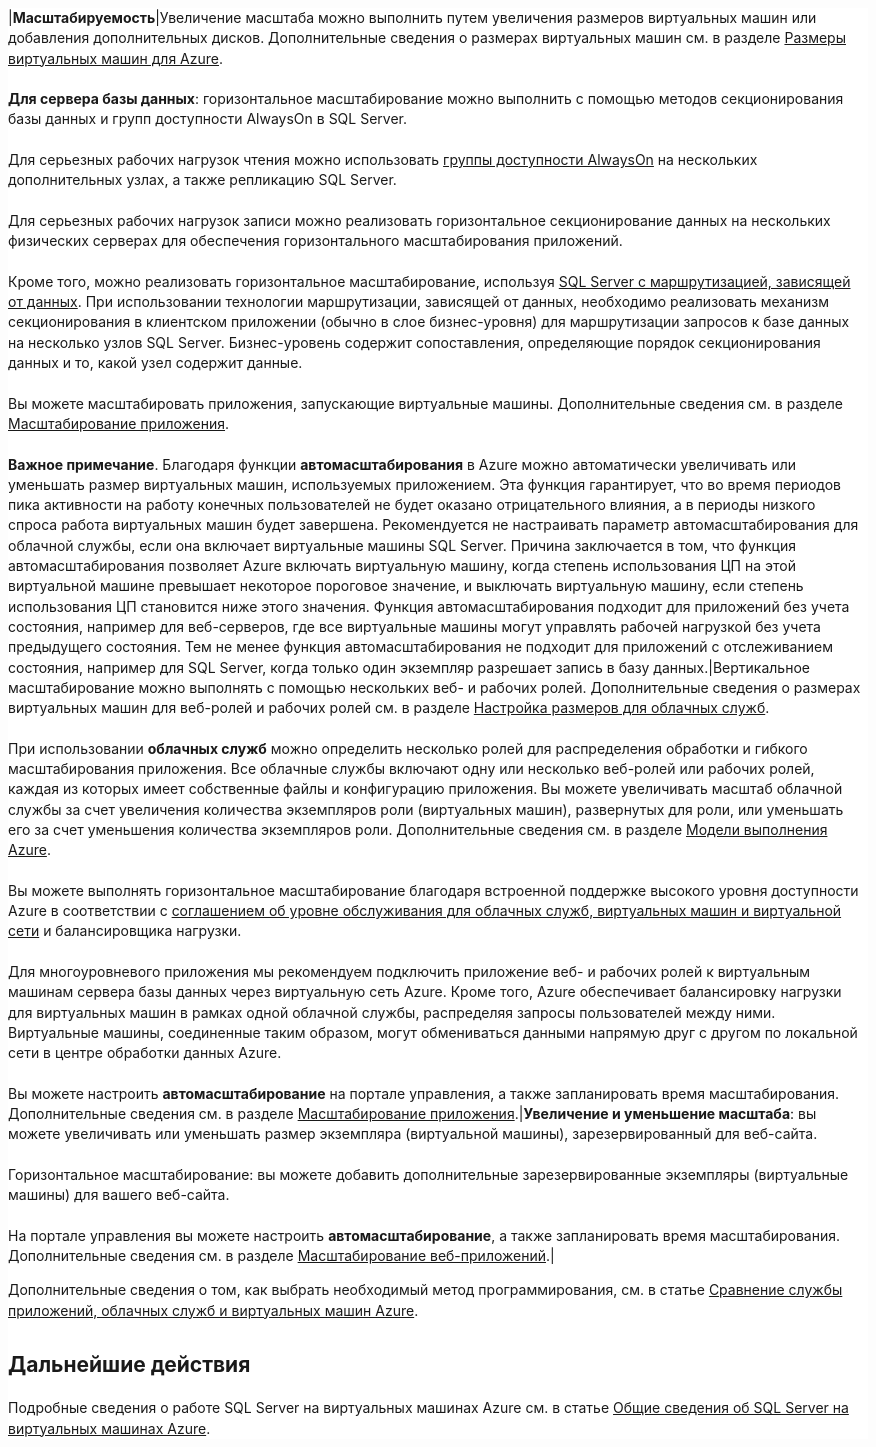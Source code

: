 |**Масштабируемость**|Увеличение масштаба можно выполнить путем увеличения размеров виртуальных машин или добавления дополнительных дисков. Дополнительные сведения о размерах виртуальных машин см. в разделе [Размеры виртуальных машин для Azure](virtual-machines-size-specs.md).<br/><br/>**Для сервера базы данных**: горизонтальное масштабирование можно выполнить с помощью методов секционирования базы данных и групп доступности AlwaysOn в SQL Server.<br/><br/>Для серьезных рабочих нагрузок чтения можно использовать [группы доступности AlwaysOn](https://msdn.microsoft.com/library/hh510230.aspx) на нескольких дополнительных узлах, а также репликацию SQL Server.<br/><br/>Для серьезных рабочих нагрузок записи можно реализовать горизонтальное секционирование данных на нескольких физических серверах для обеспечения горизонтального масштабирования приложений.<br/><br/>Кроме того, можно реализовать горизонтальное масштабирование, используя [SQL Server с маршрутизацией, зависящей от данных](https://technet.microsoft.com/library/cc966448.aspx). При использовании технологии маршрутизации, зависящей от данных, необходимо реализовать механизм секционирования в клиентском приложении (обычно в слое бизнес-уровня) для маршрутизации запросов к базе данных на несколько узлов SQL Server. Бизнес-уровень содержит сопоставления, определяющие порядок секционирования данных и то, какой узел содержит данные.<br/><br/>Вы можете масштабировать приложения, запускающие виртуальные машины. Дополнительные сведения см. в разделе [Масштабирование приложения](../cloud-services/cloud-services-how-to-scale.md).<br/><br/>**Важное примечание**. Благодаря функции **автомасштабирования** в Azure можно автоматически увеличивать или уменьшать размер виртуальных машин, используемых приложением. Эта функция гарантирует, что во время периодов пика активности на работу конечных пользователей не будет оказано отрицательного влияния, а в периоды низкого спроса работа виртуальных машин будет завершена. Рекомендуется не настраивать параметр автомасштабирования для облачной службы, если она включает виртуальные машины SQL Server. Причина заключается в том, что функция автомасштабирования позволяет Azure включать виртуальную машину, когда степень использования ЦП на этой виртуальной машине превышает некоторое пороговое значение, и выключать виртуальную машину, если степень использования ЦП становится ниже этого значения. Функция автомасштабирования подходит для приложений без учета состояния, например для веб-серверов, где все виртуальные машины могут управлять рабочей нагрузкой без учета предыдущего состояния. Тем не менее функция автомасштабирования не подходит для приложений с отслеживанием состояния, например для SQL Server, когда только один экземпляр разрешает запись в базу данных.|Вертикальное масштабирование можно выполнять с помощью нескольких веб- и рабочих ролей. Дополнительные сведения о размерах виртуальных машин для веб-ролей и рабочих ролей см. в разделе [Настройка размеров для облачных служб](../cloud-services/cloud-services-sizes-specs.md).<br/><br/>При использовании **облачных служб** можно определить несколько ролей для распределения обработки и гибкого масштабирования приложения. Все облачные службы включают одну или несколько веб-ролей или рабочих ролей, каждая из которых имеет собственные файлы и конфигурацию приложения. Вы можете увеличивать масштаб облачной службы за счет увеличения количества экземпляров роли (виртуальных машин), развернутых для роли, или уменьшать его за счет уменьшения количества экземпляров роли. Дополнительные сведения см. в разделе [Модели выполнения Azure](fundamentals-application-models.md).<br/><br/>Вы можете выполнять горизонтальное масштабирование благодаря встроенной поддержке высокого уровня доступности Azure в соответствии с [соглашением об уровне обслуживания для облачных служб, виртуальных машин и виртуальной сети](http://www.microsoft.com/download/details.aspx?id=38427) и балансировщика нагрузки.<br/><br/>Для многоуровневого приложения мы рекомендуем подключить приложение веб- и рабочих ролей к виртуальным машинам сервера базы данных через виртуальную сеть Azure. Кроме того, Azure обеспечивает балансировку нагрузки для виртуальных машин в рамках одной облачной службы, распределяя запросы пользователей между ними. Виртуальные машины, соединенные таким образом, могут обмениваться данными напрямую друг с другом по локальной сети в центре обработки данных Azure.<br/><br/>Вы можете настроить **автомасштабирование** на портале управления, а также запланировать время масштабирования. Дополнительные сведения см. в разделе [Масштабирование приложения](../cloud-services/cloud-services-how-to-scale.md).|**Увеличение и уменьшение масштаба**: вы можете увеличивать или уменьшать размер экземпляра (виртуальной машины), зарезервированный для веб-сайта.<br/><br/>Горизонтальное масштабирование: вы можете добавить дополнительные зарезервированные экземпляры (виртуальные машины) для вашего веб-сайта.<br/><br/>На портале управления вы можете настроить **автомасштабирование**, а также запланировать время масштабирования. Дополнительные сведения см. в разделе [Масштабирование веб-приложений](../app-service-web/web-sites-scale.md).|

Дополнительные сведения о том, как выбрать необходимый метод программирования, см. в статье [Сравнение службы приложений, облачных служб и виртуальных машин Azure](../app-service-web/choose-web-site-cloud-service-vm.md).

## Дальнейшие действия

Подробные сведения о работе SQL Server на виртуальных машинах Azure см. в статье [Общие сведения об SQL Server на виртуальных машинах Azure](virtual-machines-sql-server-infrastructure-services.md).

